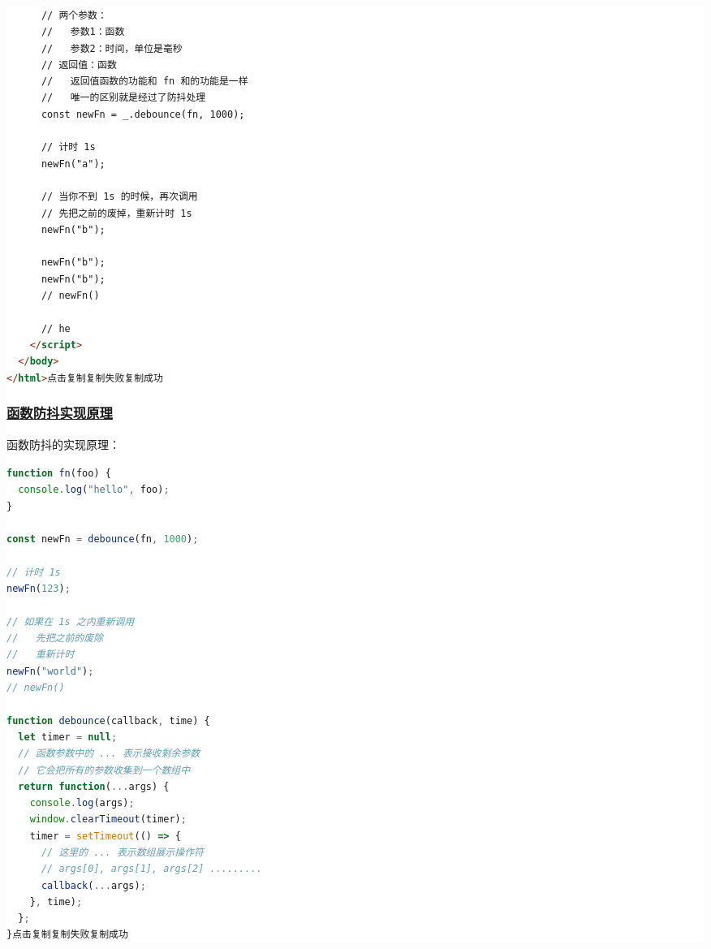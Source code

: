 ```html
      // 两个参数：
      //   参数1：函数
      //   参数2：时间，单位是毫秒
      // 返回值：函数
      //   返回值函数的功能和 fn 和的功能是一样
      //   唯一的区别就是经过了防抖处理
      const newFn = _.debounce(fn, 1000);

      // 计时 1s
      newFn("a");

      // 当你不到 1s 的时候，再次调用
      // 先把之前的废掉，重新计时 1s
      newFn("b");

      newFn("b");
      newFn("b");
      // newFn()

      // he
    </script>
  </body>
</html>点击复制复制失败复制成功
```

### [函数防抖实现原理](https://lxst9l.coding-pages.com/#/08-%E6%96%87%E7%AB%A0%E6%90%9C%E7%B4%A2?id=%e5%87%bd%e6%95%b0%e9%98%b2%e6%8a%96%e5%ae%9e%e7%8e%b0%e5%8e%9f%e7%90%86)

函数防抖的实现原理：

```js
function fn(foo) {
  console.log("hello", foo);
}

const newFn = debounce(fn, 1000);

// 计时 1s
newFn(123);

// 如果在 1s 之内重新调用
//   先把之前的废除
//   重新计时
newFn("world");
// newFn()

function debounce(callback, time) {
  let timer = null;
  // 函数参数中的 ... 表示接收剩余参数
  // 它会把所有的参数收集到一个数组中
  return function(...args) {
    console.log(args);
    window.clearTimeout(timer);
    timer = setTimeout(() => {
      // 这里的 ... 表示数组展示操作符
      // args[0], args[1], args[2] .........
      callback(...args);
    }, time);
  };
}点击复制复制失败复制成功
```
